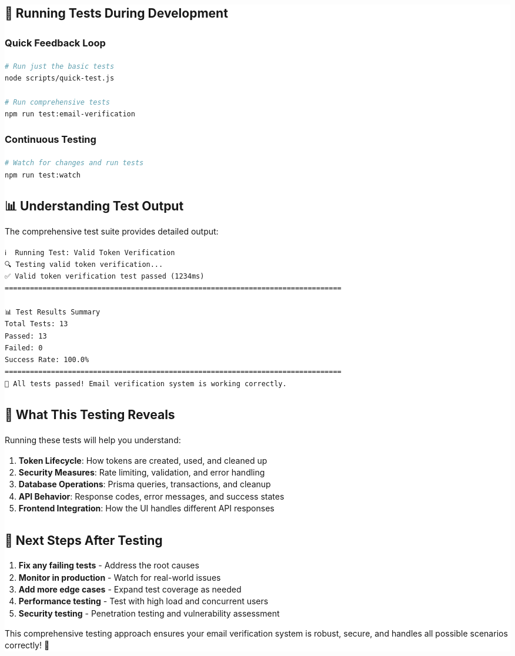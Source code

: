 ## 🔄 **Running Tests During Development**

### **Quick Feedback Loop**
```bash
# Run just the basic tests
node scripts/quick-test.js

# Run comprehensive tests
npm run test:email-verification
```

### **Continuous Testing**
```bash
# Watch for changes and run tests
npm run test:watch
```

## 📊 **Understanding Test Output**

The comprehensive test suite provides detailed output:
```
ℹ️  Running Test: Valid Token Verification
🔍 Testing valid token verification...
✅ Valid token verification test passed (1234ms)
================================================================================

📊 Test Results Summary
Total Tests: 13
Passed: 13
Failed: 0
Success Rate: 100.0%
================================================================================
🎉 All tests passed! Email verification system is working correctly.
```

## 🎯 **What This Testing Reveals**

Running these tests will help you understand:

1. **Token Lifecycle**: How tokens are created, used, and cleaned up
2. **Security Measures**: Rate limiting, validation, and error handling
3. **Database Operations**: Prisma queries, transactions, and cleanup
4. **API Behavior**: Response codes, error messages, and success states
5. **Frontend Integration**: How the UI handles different API responses

## 🚀 **Next Steps After Testing**

1. **Fix any failing tests** - Address the root causes
2. **Monitor in production** - Watch for real-world issues
3. **Add more edge cases** - Expand test coverage as needed
4. **Performance testing** - Test with high load and concurrent users
5. **Security testing** - Penetration testing and vulnerability assessment

This comprehensive testing approach ensures your email verification system is robust, secure, and handles all possible scenarios correctly! 🎉
